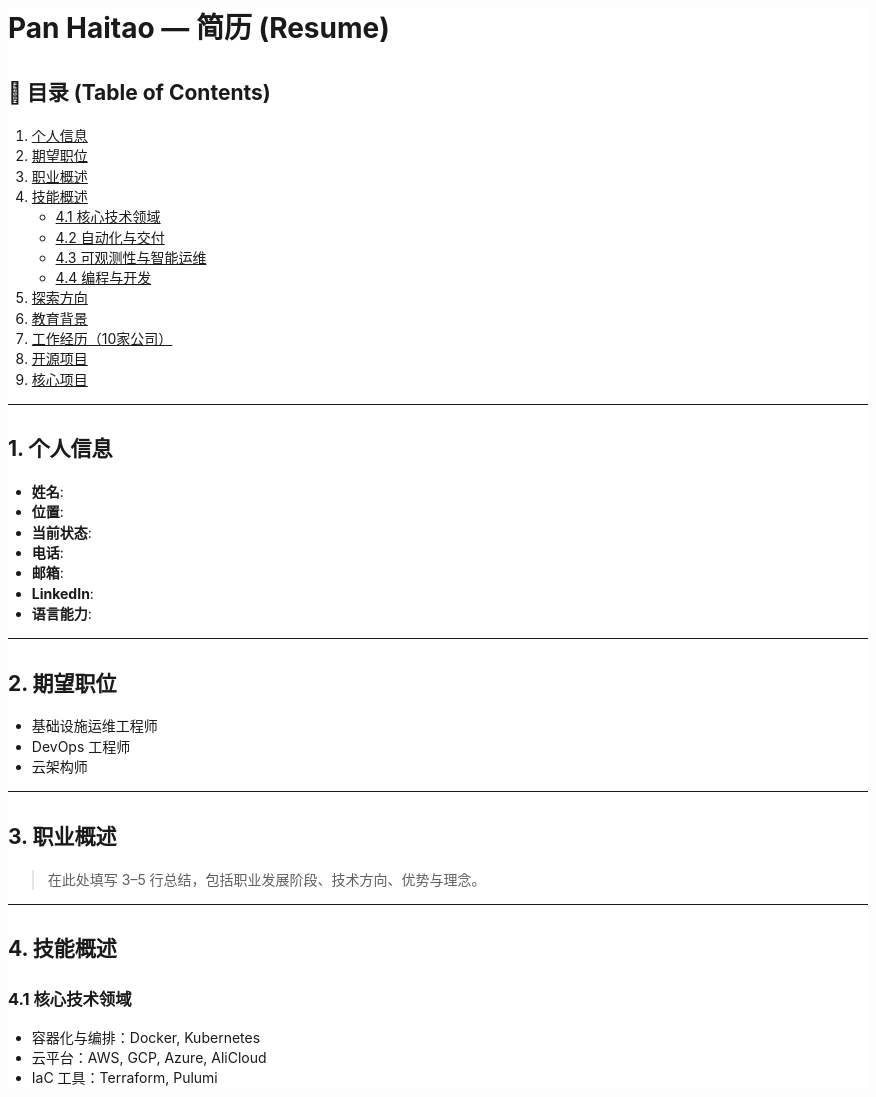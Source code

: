 # Pan Haitao — 简历 (Resume)

## 📑 目录 (Table of Contents)
1. [个人信息](#1-个人信息)
2. [期望职位](#2-期望职位)
3. [职业概述](#3-职业概述)
4. [技能概述](#4-技能概述)
   - [4.1 核心技术领域](#41-核心技术领域)
   - [4.2 自动化与交付](#42-自动化与交付)
   - [4.3 可观测性与智能运维](#43-可观测性与智能运维)
   - [4.4 编程与开发](#44-编程与开发)
5. [探索方向](#5-探索方向)
6. [教育背景](#6-教育背景)
7. [工作经历（10家公司）](#7-工作经历10家公司)
8. [开源项目](#8-开源项目)
9. [核心项目](#9-核心项目)

---

## 1. 个人信息
- **姓名**:
- **位置**:
- **当前状态**:
- **电话**:
- **邮箱**:
- **LinkedIn**:
- **语言能力**:

---

## 2. 期望职位
- 基础设施运维工程师
- DevOps 工程师
- 云架构师

---

## 3. 职业概述
> 在此处填写 3–5 行总结，包括职业发展阶段、技术方向、优势与理念。

---

## 4. 技能概述

### 4.1 核心技术领域
- 容器化与编排：Docker, Kubernetes
- 云平台：AWS, GCP, Azure, AliCloud
- IaC 工具：Terraform, Pulumi
